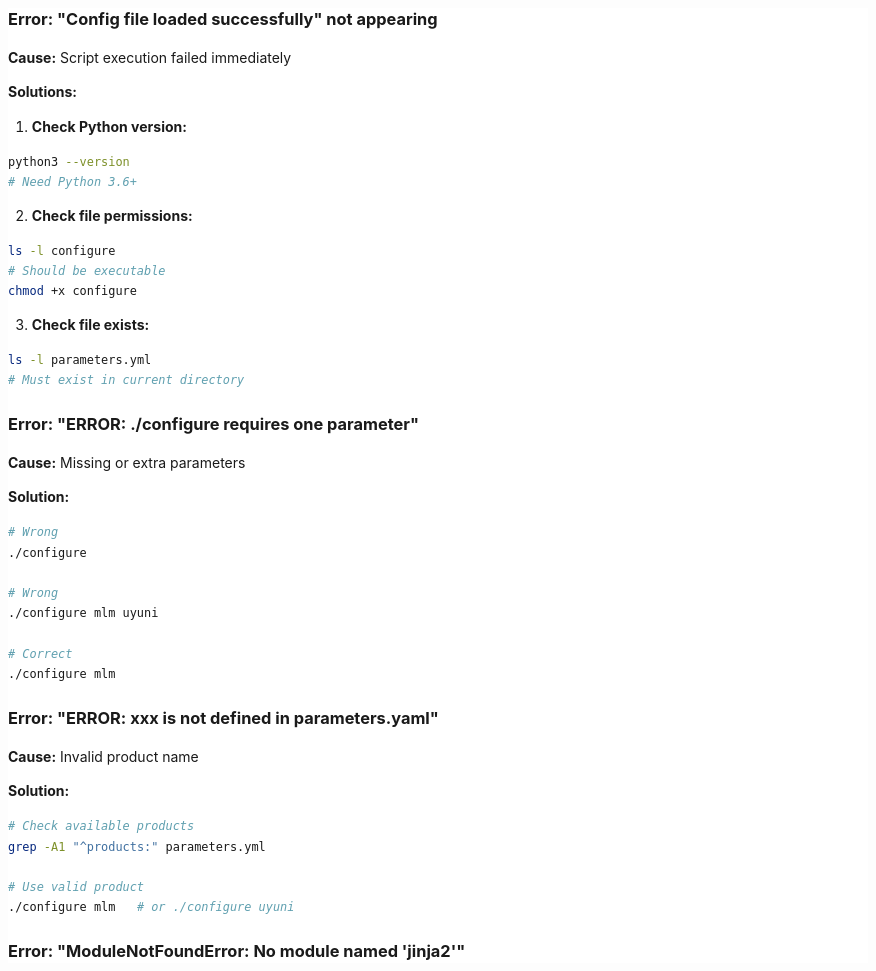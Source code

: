 ### Error: "Config file loaded successfully" not appearing

**Cause:** Script execution failed immediately

**Solutions:**

1. **Check Python version:**
```bash
python3 --version
# Need Python 3.6+
```

2. **Check file permissions:**
```bash
ls -l configure
# Should be executable
chmod +x configure
```

3. **Check file exists:**
```bash
ls -l parameters.yml
# Must exist in current directory
```

### Error: "ERROR: ./configure requires one parameter"

**Cause:** Missing or extra parameters

**Solution:**
```bash
# Wrong
./configure

# Wrong
./configure mlm uyuni

# Correct
./configure mlm
```

### Error: "ERROR: xxx is not defined in parameters.yaml"

**Cause:** Invalid product name

**Solution:**
```bash
# Check available products
grep -A1 "^products:" parameters.yml

# Use valid product
./configure mlm   # or ./configure uyuni
```

### Error: "ModuleNotFoundError: No module named 'jinja2'"
